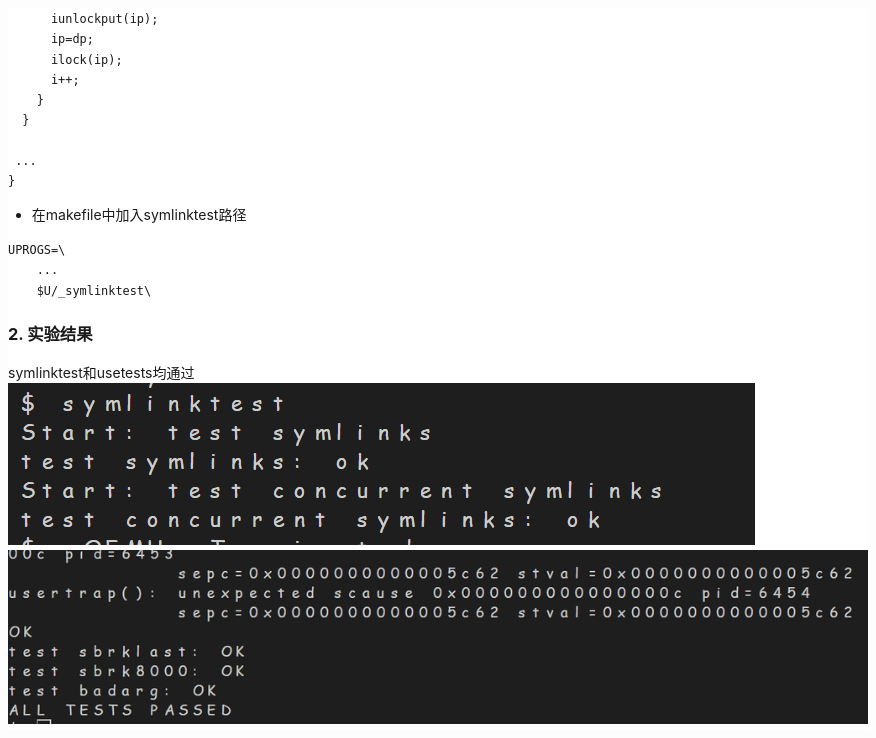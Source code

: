 ```
      iunlockput(ip);
      ip=dp;
      ilock(ip);
      i++;
    }
  }

 ...
}
```
- 在makefile中加入symlinktest路径
```
UPROGS=\
	...
	$U/_symlinktest\
```
### 2. 实验结果
symlinktest和usetests均通过
![Alt text](f9965ff04fe988626409743da833226.png)
![Alt text](f112bf71089519033f46faa15d7576f.png)
